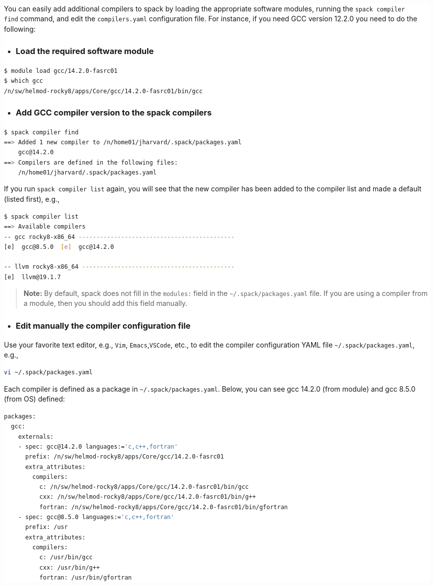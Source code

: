 You can easily add additional compilers to spack by loading the appropriate software modules, running the <code>spack compiler find</code> command, and edit the <code>compilers.yaml</code> configuration file. For instance, if you need GCC version 12.2.0 you need to do the following:

* ### Load the required software module

```bash
$ module load gcc/14.2.0-fasrc01
$ which gcc
/n/sw/helmod-rocky8/apps/Core/gcc/14.2.0-fasrc01/bin/gcc
```

* ### Add GCC compiler version to the spack compilers

```bash
$ spack compiler find
==> Added 1 new compiler to /n/home01/jharvard/.spack/packages.yaml
    gcc@14.2.0
==> Compilers are defined in the following files:
    /n/home01/jharvard/.spack/packages.yaml
```
If you run <code>spack compiler list</code> again, you will see that the new compiler has been added to the compiler list and made a default (listed first), e.g.,

```bash
$ spack compiler list
==> Available compilers
-- gcc rocky8-x86_64 --------------------------------------------
[e]  gcc@8.5.0  [e]  gcc@14.2.0

-- llvm rocky8-x86_64 -------------------------------------------
[e]  llvm@19.1.7
```

> **Note:** By default, spack does not fill in the <code>modules:</code> field in the <code>~/.spack/packages.yaml</code> file. If you are using a compiler from a module, then you should add this field manually.

* ### Edit manually the compiler configuration file

Use your favorite text editor, e.g., <code>Vim</code>, <code>Emacs</code>,<code>VSCode</code>, etc., to edit the compiler configuration YAML file <code>~/.spack/packages.yaml</code>, e.g.,

```bash
vi ~/.spack/packages.yaml
```

Each compiler is defined as a package in `~/.spack/packages.yaml`. Below, you can see gcc 14.2.0 (from module) and gcc 8.5.0 (from OS) defined:

```bash
packages:
  gcc:
    externals:
    - spec: gcc@14.2.0 languages:='c,c++,fortran'
      prefix: /n/sw/helmod-rocky8/apps/Core/gcc/14.2.0-fasrc01
      extra_attributes:
        compilers:
          c: /n/sw/helmod-rocky8/apps/Core/gcc/14.2.0-fasrc01/bin/gcc
          cxx: /n/sw/helmod-rocky8/apps/Core/gcc/14.2.0-fasrc01/bin/g++
          fortran: /n/sw/helmod-rocky8/apps/Core/gcc/14.2.0-fasrc01/bin/gfortran
    - spec: gcc@8.5.0 languages:='c,c++,fortran'
      prefix: /usr
      extra_attributes:
        compilers:
          c: /usr/bin/gcc
          cxx: /usr/bin/g++
          fortran: /usr/bin/gfortran
```
